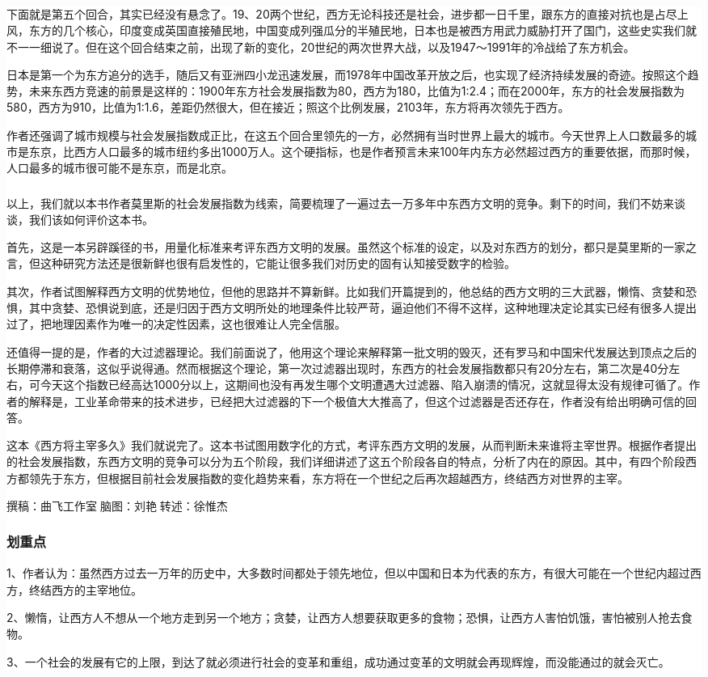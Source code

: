 ###   



下面就是第五个回合，其实已经没有悬念了。19、20两个世纪，西方无论科技还是社会，进步都一日千里，跟东方的直接对抗也是占尽上风，东方的几个核心，印度变成英国直接殖民地，中国变成列强瓜分的半殖民地，日本也是被西方用武力威胁打开了国门，这些史实我们就不一一细说了。但在这个回合结束之前，出现了新的变化，20世纪的两次世界大战，以及1947～1991年的冷战给了东方机会。

日本是第一个为东方追分的选手，随后又有亚洲四小龙迅速发展，而1978年中国改革开放之后，也实现了经济持续发展的奇迹。按照这个趋势，未来东西方竞速的前景是这样的：1900年东方社会发展指数为80，西方为180，比值为1:2.4；而在2000年，东方的社会发展指数为580，西方为910，比值为1:1.6，差距仍然很大，但在接近；照这个比例发展，2103年，东方将再次领先于西方。

作者还强调了城市规模与社会发展指数成正比，在这五个回合里领先的一方，必然拥有当时世界上最大的城市。今天世界上人口数最多的城市是东京，比西方人口最多的城市纽约多出1000万人。这个硬指标，也是作者预言未来100年内东方必然超过西方的重要依据，而那时候，人口最多的城市很可能不是东京，而是北京。

###   



以上，我们就以本书作者莫里斯的社会发展指数为线索，简要梳理了一遍过去一万多年中东西方文明的竞争。剩下的时间，我们不妨来谈谈，我们该如何评价这本书。

首先，这是一本另辟蹊径的书，用量化标准来考评东西方文明的发展。虽然这个标准的设定，以及对东西方的划分，都只是莫里斯的一家之言，但这种研究方法还是很新鲜也很有启发性的，它能让很多我们对历史的固有认知接受数字的检验。

其次，作者试图解释西方文明的优势地位，但他的思路并不算新鲜。比如我们开篇提到的，他总结的西方文明的三大武器，懒惰、贪婪和恐惧，其中贪婪、恐惧说到底，还是归因于西方文明所处的地理条件比较严苛，逼迫他们不得不这样，这种地理决定论其实已经有很多人提出过了，把地理因素作为唯一的决定性因素，这也很难让人完全信服。

还值得一提的是，作者的大过滤器理论。我们前面说了，他用这个理论来解释第一批文明的毁灭，还有罗马和中国宋代发展达到顶点之后的长期停滞和衰落，这似乎说得通。然而根据这个理论，第一次过滤器出现时，东西方的社会发展指数都只有20分左右，第二次是40分左右，可今天这个指数已经高达1000分以上，这期间也没有再发生哪个文明遭遇大过滤器、陷入崩溃的情况，这就显得太没有规律可循了。作者的解释是，工业革命带来的技术进步，已经把大过滤器的下一个极值大大推高了，但这个过滤器是否还存在，作者没有给出明确可信的回答。

这本《西方将主宰多久》我们就说完了。这本书试图用数字化的方式，考评东西方文明的发展，从而判断未来谁将主宰世界。根据作者提出的社会发展指数，东西方文明的竞争可以分为五个阶段，我们详细讲述了这五个阶段各自的特点，分析了内在的原因。其中，有四个阶段西方都领先于东方，但根据目前社会发展指数的变化趋势来看，东方将在一个世纪之后再次超越西方，终结西方对世界的主宰。

撰稿：曲飞工作室
脑图：刘艳
转述：徐惟杰

### 划重点

 1、作者认为：虽然西方过去一万年的历史中，大多数时间都处于领先地位，但以中国和日本为代表的东方，有很大可能在一个世纪内超过西方，终结西方的主宰地位。

 2、懒惰，让西方人不想从一个地方走到另一个地方；贪婪，让西方人想要获取更多的食物；恐惧，让西方人害怕饥饿，害怕被别人抢去食物。

 3、一个社会的发展有它的上限，到达了就必须进行社会的变革和重组，成功通过变革的文明就会再现辉煌，而没能通过的就会灭亡。

